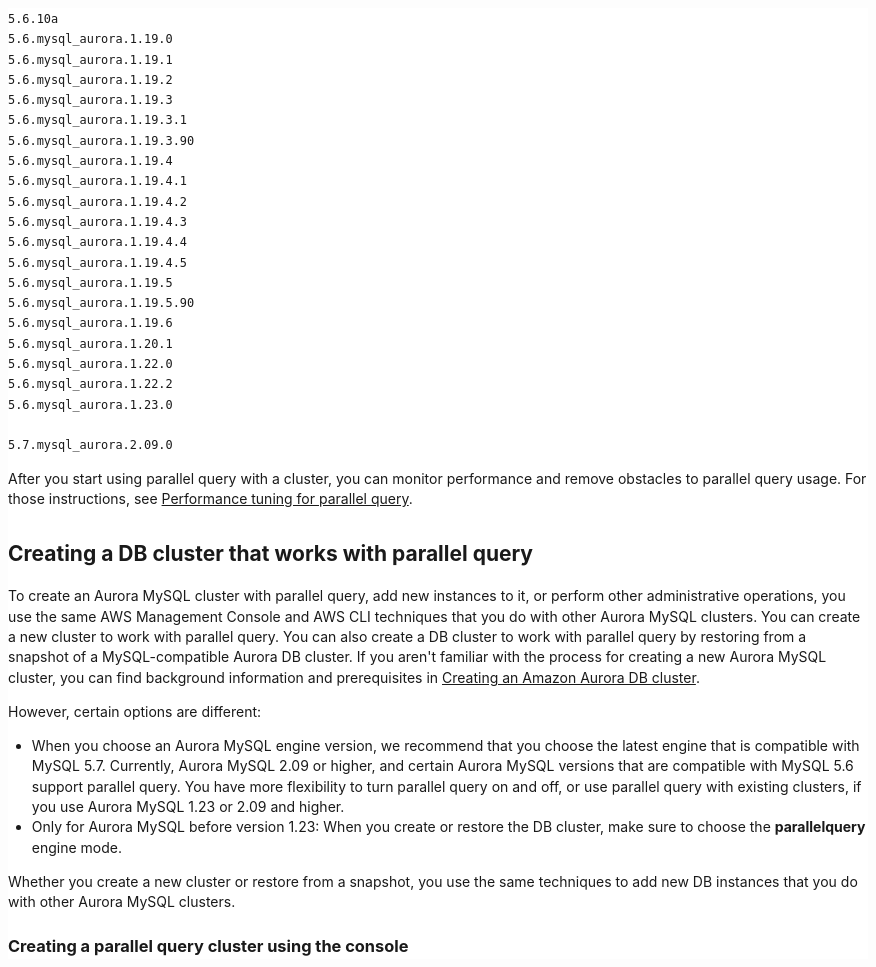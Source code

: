 ```
5.6.10a
5.6.mysql_aurora.1.19.0
5.6.mysql_aurora.1.19.1
5.6.mysql_aurora.1.19.2
5.6.mysql_aurora.1.19.3
5.6.mysql_aurora.1.19.3.1
5.6.mysql_aurora.1.19.3.90
5.6.mysql_aurora.1.19.4
5.6.mysql_aurora.1.19.4.1
5.6.mysql_aurora.1.19.4.2
5.6.mysql_aurora.1.19.4.3
5.6.mysql_aurora.1.19.4.4
5.6.mysql_aurora.1.19.4.5
5.6.mysql_aurora.1.19.5
5.6.mysql_aurora.1.19.5.90
5.6.mysql_aurora.1.19.6
5.6.mysql_aurora.1.20.1
5.6.mysql_aurora.1.22.0
5.6.mysql_aurora.1.22.2
5.6.mysql_aurora.1.23.0

5.7.mysql_aurora.2.09.0
```

 After you start using parallel query with a cluster, you can monitor performance and remove obstacles to parallel query usage\. For those instructions, see [Performance tuning for parallel query](#aurora-mysql-parallel-query-performance)\. 

## Creating a DB cluster that works with parallel query<a name="aurora-mysql-parallel-query-creating-cluster"></a>

 To create an Aurora MySQL cluster with parallel query, add new instances to it, or perform other administrative operations, you use the same AWS Management Console and AWS CLI techniques that you do with other Aurora MySQL clusters\. You can create a new cluster to work with parallel query\. You can also create a DB cluster to work with parallel query by restoring from a snapshot of a MySQL\-compatible Aurora DB cluster\. If you aren't familiar with the process for creating a new Aurora MySQL cluster, you can find background information and prerequisites in [Creating an Amazon Aurora DB cluster](Aurora.CreateInstance.md)\. 

 However, certain options are different: 
+  When you choose an Aurora MySQL engine version, we recommend that you choose the latest engine that is compatible with MySQL 5\.7\. Currently, Aurora MySQL 2\.09 or higher, and certain Aurora MySQL versions that are compatible with MySQL 5\.6 support parallel query\. You have more flexibility to turn parallel query on and off, or use parallel query with existing clusters, if you use Aurora MySQL 1\.23 or 2\.09 and higher\. 
+  Only for Aurora MySQL before version 1\.23: When you create or restore the DB cluster, make sure to choose the **parallelquery** engine mode\. 

 Whether you create a new cluster or restore from a snapshot, you use the same techniques to add new DB instances that you do with other Aurora MySQL clusters\. 

### Creating a parallel query cluster using the console<a name="aurora-mysql-parallel-query-creating-cluster-console"></a>
